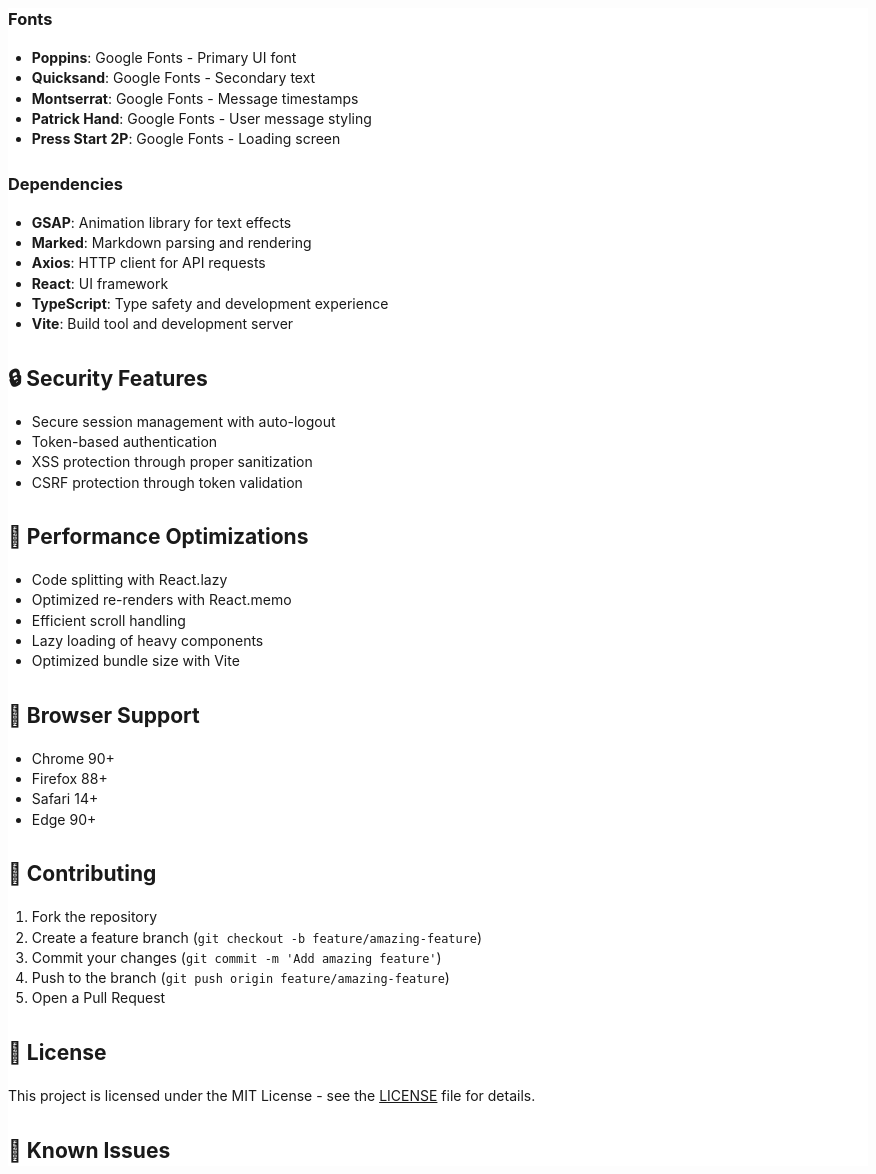 ### Fonts
- **Poppins**: Google Fonts - Primary UI font
- **Quicksand**: Google Fonts - Secondary text
- **Montserrat**: Google Fonts - Message timestamps
- **Patrick Hand**: Google Fonts - User message styling
- **Press Start 2P**: Google Fonts - Loading screen

### Dependencies
- **GSAP**: Animation library for text effects
- **Marked**: Markdown parsing and rendering
- **Axios**: HTTP client for API requests
- **React**: UI framework
- **TypeScript**: Type safety and development experience
- **Vite**: Build tool and development server

## 🔒 Security Features

- Secure session management with auto-logout
- Token-based authentication
- XSS protection through proper sanitization
- CSRF protection through token validation

## 🚀 Performance Optimizations

- Code splitting with React.lazy
- Optimized re-renders with React.memo
- Efficient scroll handling
- Lazy loading of heavy components
- Optimized bundle size with Vite

## 📱 Browser Support

- Chrome 90+
- Firefox 88+
- Safari 14+
- Edge 90+

## 🤝 Contributing

1. Fork the repository
2. Create a feature branch (`git checkout -b feature/amazing-feature`)
3. Commit your changes (`git commit -m 'Add amazing feature'`)
4. Push to the branch (`git push origin feature/amazing-feature`)
5. Open a Pull Request

## 📄 License

This project is licensed under the MIT License - see the [LICENSE](LICENSE) file for details.

## 🐛 Known Issues
